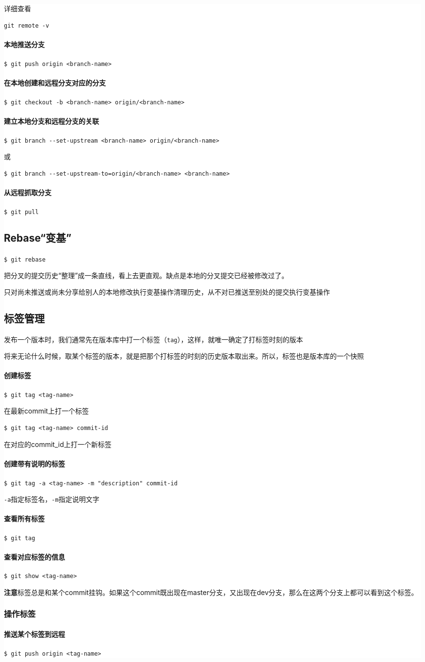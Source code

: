 详细查看
```
git remote -v
```
#### 本地推送分支
```
$ git push origin <branch-name>
```
#### 在本地创建和远程分支对应的分支
```
$ git checkout -b <branch-name> origin/<branch-name>
```
#### 建立本地分支和远程分支的关联
```
$ git branch --set-upstream <branch-name> origin/<branch-name>
```
或  
```
$ git branch --set-upstream-to=origin/<branch-name> <branch-name>
```
#### 从远程抓取分支
```
$ git pull
```
## Rebase“变基”  
```
$ git rebase
```
把分叉的提交历史“整理”成一条直线，看上去更直观。缺点是本地的分叉提交已经被修改过了。  

只对尚未推送或尚未分享给别人的本地修改执行变基操作清理历史，从不对已推送至别处的提交执行变基操作
## 标签管理
发布一个版本时，我们通常先在版本库中打一个标签（`tag`），这样，就唯一确定了打标签时刻的版本  

将来无论什么时候，取某个标签的版本，就是把那个打标签的时刻的历史版本取出来。所以，标签也是版本库的一个快照
#### 创建标签
```
$ git tag <tag-name>
```
在最新commit上打一个标签  
```
$ git tag <tag-name> commit-id
```
在对应的commit_id上打一个新标签
#### 创建带有说明的标签
```
$ git tag -a <tag-name> -m "description" commit-id
```
`-a`指定标签名，`-m`指定说明文字  
#### 查看所有标签
```
$ git tag
```
#### 查看对应标签的信息
```
$ git show <tag-name>
```
**注意**标签总是和某个commit挂钩。如果这个commit既出现在master分支，又出现在dev分支，那么在这两个分支上都可以看到这个标签。
### 操作标签
#### 推送某个标签到远程
```
$ git push origin <tag-name>
```